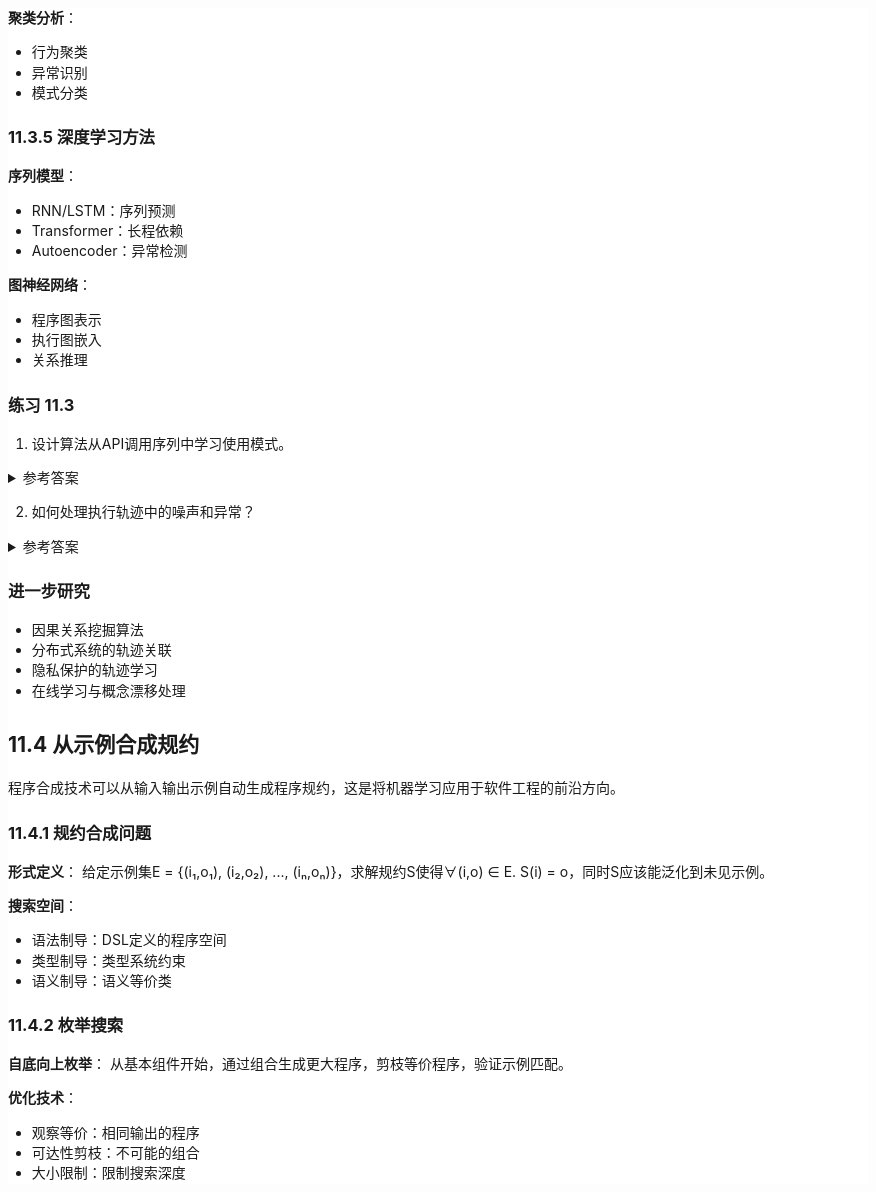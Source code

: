 **聚类分析**：
- 行为聚类
- 异常识别
- 模式分类

### 11.3.5 深度学习方法

**序列模型**：
- RNN/LSTM：序列预测
- Transformer：长程依赖
- Autoencoder：异常检测

**图神经网络**：
- 程序图表示
- 执行图嵌入
- 关系推理

### 练习 11.3

1. 设计算法从API调用序列中学习使用模式。

<details><summary>参考答案</summary></details>

2. 如何处理执行轨迹中的噪声和异常？

<details><summary>参考答案</summary></details>

### 进一步研究

- 因果关系挖掘算法
- 分布式系统的轨迹关联
- 隐私保护的轨迹学习
- 在线学习与概念漂移处理

## 11.4 从示例合成规约

程序合成技术可以从输入输出示例自动生成程序规约，这是将机器学习应用于软件工程的前沿方向。

### 11.4.1 规约合成问题

**形式定义**：
给定示例集E = {(i₁,o₁), (i₂,o₂), ..., (iₙ,oₙ)}，求解规约S使得∀(i,o) ∈ E. S(i) = o，同时S应该能泛化到未见示例。

**搜索空间**：
- 语法制导：DSL定义的程序空间
- 类型制导：类型系统约束
- 语义制导：语义等价类

### 11.4.2 枚举搜索

**自底向上枚举**：
从基本组件开始，通过组合生成更大程序，剪枝等价程序，验证示例匹配。

**优化技术**：
- 观察等价：相同输出的程序
- 可达性剪枝：不可能的组合
- 大小限制：限制搜索深度
